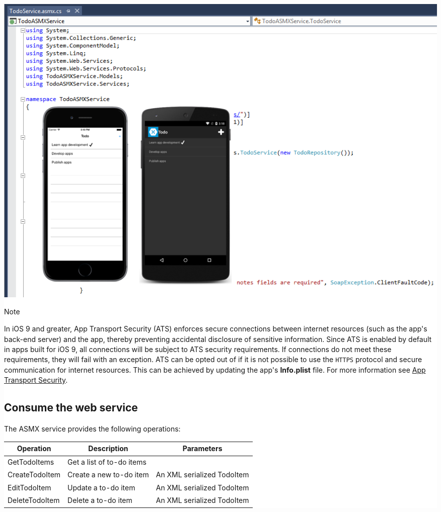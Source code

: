 ![](asmx-images/portal.png "Sample Application")

> [!NOTE]
> In iOS 9 and greater, App Transport Security (ATS) enforces secure connections between internet resources (such as the app's back-end server) and the app, thereby preventing accidental disclosure of sensitive information. Since ATS is enabled by default in apps built for iOS 9, all connections will be subject to ATS security requirements. If connections do not meet these requirements, they will fail with an exception.
> ATS can be opted out of if it is not possible to use the `HTTPS` protocol and secure communication for internet resources. This can be achieved by updating the app's **Info.plist** file. For more information see [App Transport Security](~/ios/app-fundamentals/ats.md).

## Consume the web service

The ASMX service provides the following operations:

|Operation|Description|Parameters|
|--- |--- |--- |
|GetTodoItems|Get a list of to-do items|
|CreateTodoItem|Create a new to-do item|An XML serialized TodoItem|
|EditTodoItem|Update a to-do item|An XML serialized TodoItem|
|DeleteTodoItem|Delete a to-do item|An XML serialized TodoItem|
